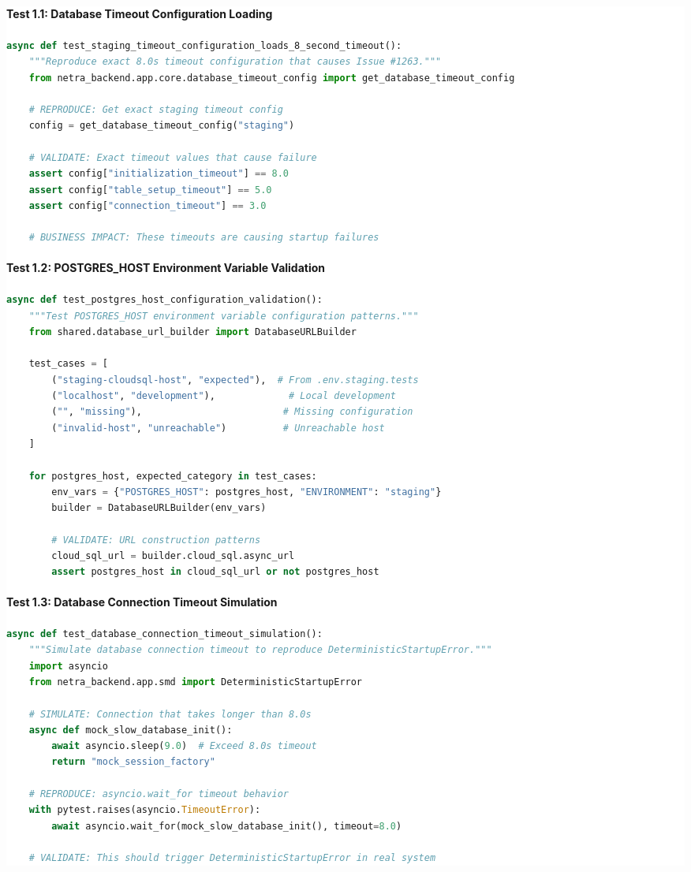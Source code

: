 #### Test 1.1: Database Timeout Configuration Loading
```python
async def test_staging_timeout_configuration_loads_8_second_timeout():
    """Reproduce exact 8.0s timeout configuration that causes Issue #1263."""
    from netra_backend.app.core.database_timeout_config import get_database_timeout_config

    # REPRODUCE: Get exact staging timeout config
    config = get_database_timeout_config("staging")

    # VALIDATE: Exact timeout values that cause failure
    assert config["initialization_timeout"] == 8.0
    assert config["table_setup_timeout"] == 5.0
    assert config["connection_timeout"] == 3.0

    # BUSINESS IMPACT: These timeouts are causing startup failures
```

#### Test 1.2: POSTGRES_HOST Environment Variable Validation
```python
async def test_postgres_host_configuration_validation():
    """Test POSTGRES_HOST environment variable configuration patterns."""
    from shared.database_url_builder import DatabaseURLBuilder

    test_cases = [
        ("staging-cloudsql-host", "expected"),  # From .env.staging.tests
        ("localhost", "development"),             # Local development
        ("", "missing"),                         # Missing configuration
        ("invalid-host", "unreachable")          # Unreachable host
    ]

    for postgres_host, expected_category in test_cases:
        env_vars = {"POSTGRES_HOST": postgres_host, "ENVIRONMENT": "staging"}
        builder = DatabaseURLBuilder(env_vars)

        # VALIDATE: URL construction patterns
        cloud_sql_url = builder.cloud_sql.async_url
        assert postgres_host in cloud_sql_url or not postgres_host
```

#### Test 1.3: Database Connection Timeout Simulation
```python
async def test_database_connection_timeout_simulation():
    """Simulate database connection timeout to reproduce DeterministicStartupError."""
    import asyncio
    from netra_backend.app.smd import DeterministicStartupError

    # SIMULATE: Connection that takes longer than 8.0s
    async def mock_slow_database_init():
        await asyncio.sleep(9.0)  # Exceed 8.0s timeout
        return "mock_session_factory"

    # REPRODUCE: asyncio.wait_for timeout behavior
    with pytest.raises(asyncio.TimeoutError):
        await asyncio.wait_for(mock_slow_database_init(), timeout=8.0)

    # VALIDATE: This should trigger DeterministicStartupError in real system
```
